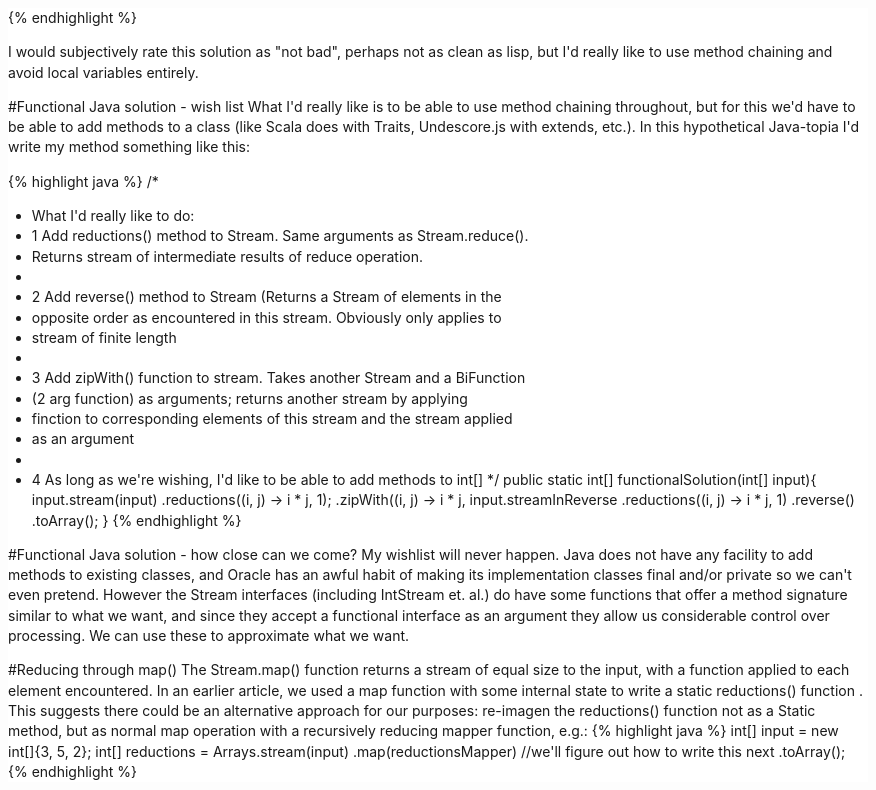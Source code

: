 {% endhighlight %}

I would subjectively rate this solution as "not bad", perhaps not as clean as lisp, but I'd really like to use method chaining and avoid local variables entirely.   

#Functional Java solution - wish list
What I'd really like is to be able to use method chaining throughout, but for this we'd have to be able to add methods to a class (like Scala does with Traits, Undescore.js with extends, etc.).  In this hypothetical Java-topia I'd write my method something like this:

{% highlight java %}
/*
 * What I'd really like to do:
 *  1 Add reductions() method to Stream.  Same arguments as Stream.reduce().
 *    Returns stream of intermediate results of reduce operation.
 *
 *  2 Add reverse() method to Stream (Returns a Stream of elements in the 
 *    opposite order as encountered in this stream.  Obviously only applies to
 *    stream of finite length
 *
 *  3 Add zipWith() function to stream.  Takes another Stream and a BiFunction
 *    (2 arg function) as arguments; returns another stream by applying 
 *    finction to corresponding elements of this stream and the stream applied
 *    as an argument
 * 
 *  4 As long as we're wishing, I'd like to be able to add methods to int[]
 */
public static int[] functionalSolution(int[] input){
  input.stream(input)
    .reductions((i, j) -> i * j, 1);
    .zipWith((i, j) -> i * j,
      input.streamInReverse
        .reductions((i, j) -> i * j, 1)
        .reverse()
    .toArray();
} 
{% endhighlight %}

#Functional Java solution - how close can we come?
My wishlist will never happen.  Java does not have any facility to add methods to existing classes, and Oracle has an awful habit of making its implementation classes final and/or private so we can't even pretend.  However the Stream interfaces (including IntStream et. al.) do have some functions that offer a method signature similar to what we want, and since they accept a functional interface as an argument they allow us considerable control over processing.  We can use these to approximate what we want.

#Reducing through map()
The Stream.map() function returns a stream of equal size to the input, with a function applied to each element encountered.  In an earlier article, we used a map function with some internal state to write a static reductions() function .  This suggests there could be an alternative approach for our purposes:  re-imagen the reductions() function not as a Static method, but as normal map operation with a recursively reducing mapper function, e.g.:
{% highlight java %}
int[] input = new int[]{3, 5, 2};
int[] reductions = 
  Arrays.stream(input)
        .map(reductionsMapper) //we'll figure out how to write this next
        .toArray();
{% endhighlight %}
